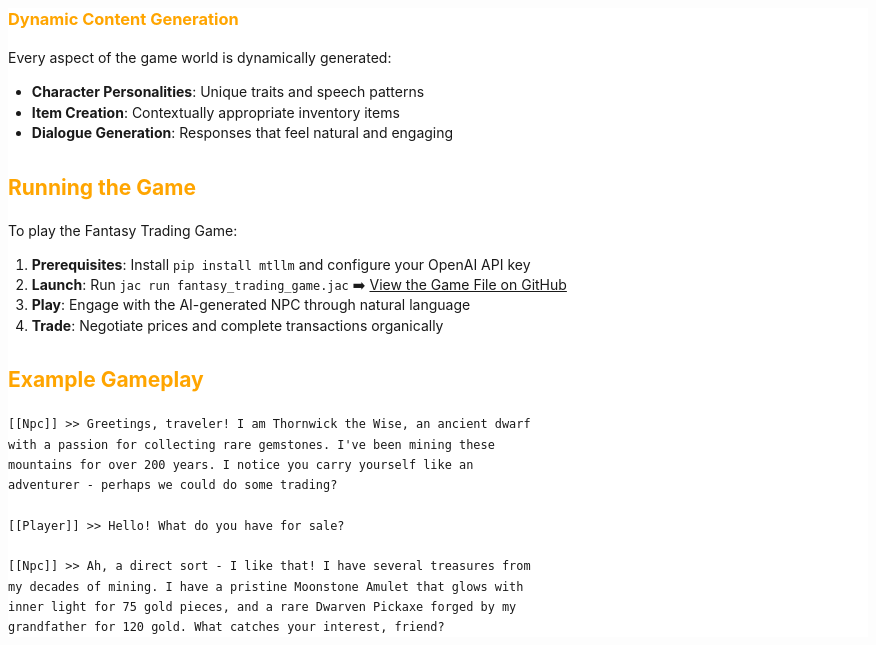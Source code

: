 ### <span style="color: orange">Dynamic Content Generation

Every aspect of the game world is dynamically generated:
- **Character Personalities**: Unique traits and speech patterns
- **Item Creation**: Contextually appropriate inventory items
- **Dialogue Generation**: Responses that feel natural and engaging

## <span style="color: orange">Running the Game

To play the Fantasy Trading Game:

1. **Prerequisites**: Install `pip install mtllm` and configure your OpenAI API key
2. **Launch**: Run `jac run fantasy_trading_game.jac` 
    ➡️ [View the Game File on GitHub](https://github.com/jaseci-labs/jaseci/blob/testing-out-rpg-game/jac-mtllm/examples/fantasy_trading_game.jac)
3. **Play**: Engage with the AI-generated NPC through natural language
4. **Trade**: Negotiate prices and complete transactions organically

## <span style="color: orange">Example Gameplay

```
[[Npc]] >> Greetings, traveler! I am Thornwick the Wise, an ancient dwarf
with a passion for collecting rare gemstones. I've been mining these
mountains for over 200 years. I notice you carry yourself like an
adventurer - perhaps we could do some trading?

[[Player]] >> Hello! What do you have for sale?

[[Npc]] >> Ah, a direct sort - I like that! I have several treasures from
my decades of mining. I have a pristine Moonstone Amulet that glows with
inner light for 75 gold pieces, and a rare Dwarven Pickaxe forged by my
grandfather for 120 gold. What catches your interest, friend?
```
